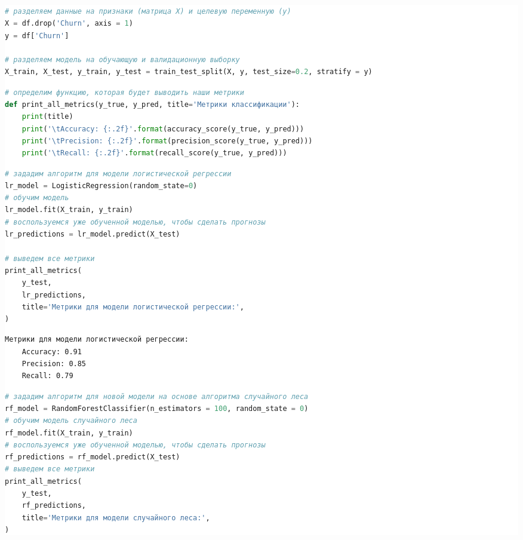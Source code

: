 ```python
# разделяем данные на признаки (матрица X) и целевую переменную (y)
X = df.drop('Churn', axis = 1)
y = df['Churn']

# разделяем модель на обучающую и валидационную выборку
X_train, X_test, y_train, y_test = train_test_split(X, y, test_size=0.2, stratify = y)
```


```python
# определим функцию, которая будет выводить наши метрики
def print_all_metrics(y_true, y_pred, title='Метрики классификации'):
    print(title)
    print('\tAccuracy: {:.2f}'.format(accuracy_score(y_true, y_pred)))
    print('\tPrecision: {:.2f}'.format(precision_score(y_true, y_pred)))
    print('\tRecall: {:.2f}'.format(recall_score(y_true, y_pred)))
```


```python
# зададим алгоритм для модели логистической регрессии
lr_model = LogisticRegression(random_state=0)
# обучим модель
lr_model.fit(X_train, y_train)
# воспользуемся уже обученной моделью, чтобы сделать прогнозы
lr_predictions = lr_model.predict(X_test)

# выведем все метрики
print_all_metrics(
    y_test,
    lr_predictions,
    title='Метрики для модели логистической регрессии:',
)
```

    Метрики для модели логистической регрессии:
    	Accuracy: 0.91
    	Precision: 0.85
    	Recall: 0.79



```python
# зададим алгоритм для новой модели на основе алгоритма случайного леса
rf_model = RandomForestClassifier(n_estimators = 100, random_state = 0)
# обучим модель случайного леса
rf_model.fit(X_train, y_train)
# воспользуемся уже обученной моделью, чтобы сделать прогнозы
rf_predictions = rf_model.predict(X_test)
# выведем все метрики
print_all_metrics(
    y_test,
    rf_predictions,
    title='Метрики для модели случайного леса:',
)
```
